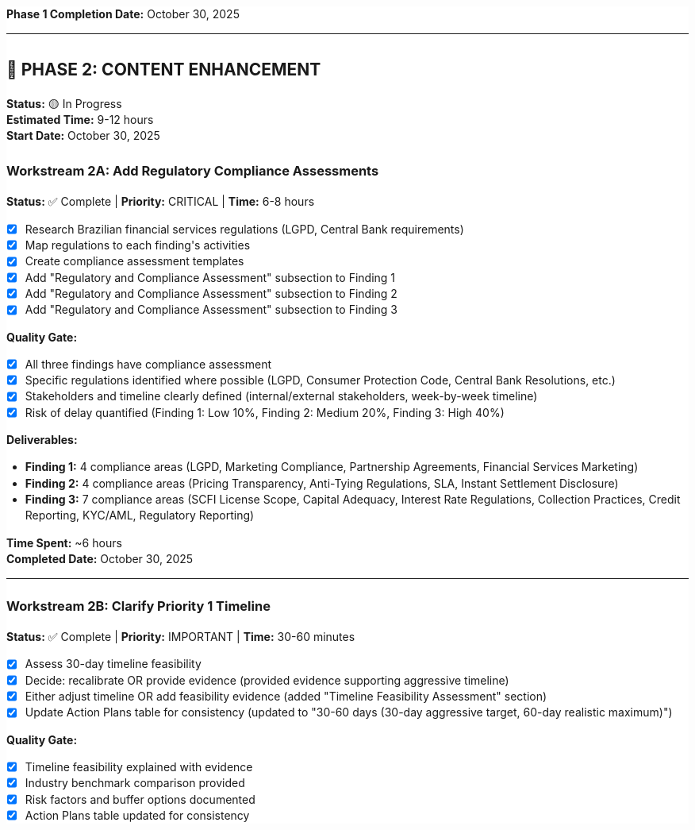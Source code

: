 **Phase 1 Completion Date:** October 30, 2025

---

## 🔧 PHASE 2: CONTENT ENHANCEMENT

**Status:** 🟡 In Progress  
**Estimated Time:** 9-12 hours  
**Start Date:** October 30, 2025

### Workstream 2A: Add Regulatory Compliance Assessments
**Status:** ✅ Complete | **Priority:** CRITICAL | **Time:** 6-8 hours

- [x] Research Brazilian financial services regulations (LGPD, Central Bank requirements)
- [x] Map regulations to each finding's activities
- [x] Create compliance assessment templates
- [x] Add "Regulatory and Compliance Assessment" subsection to Finding 1
- [x] Add "Regulatory and Compliance Assessment" subsection to Finding 2
- [x] Add "Regulatory and Compliance Assessment" subsection to Finding 3

**Quality Gate:**
- [x] All three findings have compliance assessment
- [x] Specific regulations identified where possible (LGPD, Consumer Protection Code, Central Bank Resolutions, etc.)
- [x] Stakeholders and timeline clearly defined (internal/external stakeholders, week-by-week timeline)
- [x] Risk of delay quantified (Finding 1: Low 10%, Finding 2: Medium 20%, Finding 3: High 40%)

**Deliverables:**
- **Finding 1:** 4 compliance areas (LGPD, Marketing Compliance, Partnership Agreements, Financial Services Marketing)
- **Finding 2:** 4 compliance areas (Pricing Transparency, Anti-Tying Regulations, SLA, Instant Settlement Disclosure)
- **Finding 3:** 7 compliance areas (SCFI License Scope, Capital Adequacy, Interest Rate Regulations, Collection Practices, Credit Reporting, KYC/AML, Regulatory Reporting)

**Time Spent:** ~6 hours  
**Completed Date:** October 30, 2025

---

### Workstream 2B: Clarify Priority 1 Timeline
**Status:** ✅ Complete | **Priority:** IMPORTANT | **Time:** 30-60 minutes

- [x] Assess 30-day timeline feasibility
- [x] Decide: recalibrate OR provide evidence (provided evidence supporting aggressive timeline)
- [x] Either adjust timeline OR add feasibility evidence (added "Timeline Feasibility Assessment" section)
- [x] Update Action Plans table for consistency (updated to "30-60 days (30-day aggressive target, 60-day realistic maximum)")

**Quality Gate:**
- [x] Timeline feasibility explained with evidence
- [x] Industry benchmark comparison provided
- [x] Risk factors and buffer options documented
- [x] Action Plans table updated for consistency
